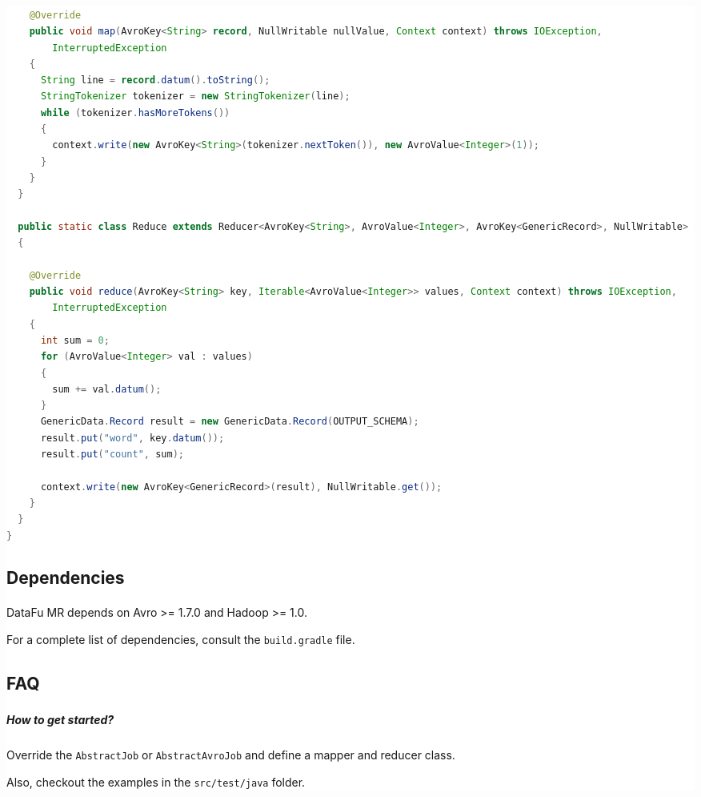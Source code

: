 ```java
    @Override
    public void map(AvroKey<String> record, NullWritable nullValue, Context context) throws IOException,
        InterruptedException
    {
      String line = record.datum().toString();
      StringTokenizer tokenizer = new StringTokenizer(line);
      while (tokenizer.hasMoreTokens())
      {
        context.write(new AvroKey<String>(tokenizer.nextToken()), new AvroValue<Integer>(1));
      }
    }
  }

  public static class Reduce extends Reducer<AvroKey<String>, AvroValue<Integer>, AvroKey<GenericRecord>, NullWritable>
  {

    @Override
    public void reduce(AvroKey<String> key, Iterable<AvroValue<Integer>> values, Context context) throws IOException,
        InterruptedException
    {
      int sum = 0;
      for (AvroValue<Integer> val : values)
      {
        sum += val.datum();
      }
      GenericData.Record result = new GenericData.Record(OUTPUT_SCHEMA);
      result.put("word", key.datum());
      result.put("count", sum);

      context.write(new AvroKey<GenericRecord>(result), NullWritable.get());
    }
  }
}
```

## Dependencies

DataFu MR depends on Avro >= 1.7.0 and Hadoop >= 1.0.

For a complete list of dependencies, consult the `build.gradle` file.

## FAQ

##### How to get started?

Override the `AbstractJob` or `AbstractAvroJob` and define a mapper and reducer class.

Also, checkout the examples in the `src/test/java` folder.
